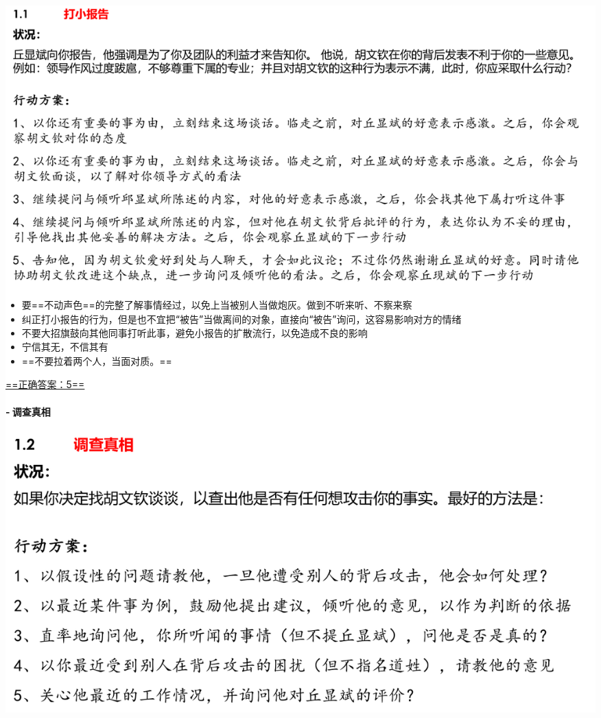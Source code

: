 ![image-20200926110918822](assets/image-20200926110918822.png)

* 要==不动声色==的完整了解事情经过，以免上当被别人当做炮灰。做到不听来听、不察来察
* 纠正打小报告的行为，但是也不宜把“被告”当做离间的对象，直接向“被告”询问，这容易影响对方的情绪
* 不要大招旗鼓向其他同事打听此事，避免小报告的扩散流行，以免造成不良的影响
* 宁信其无，不信其有
* ==不要拉着两个人，当面对质。==

<u>==正确答案：5==</u>

#### - 调查真相

![image-20200926111026410](assets/image-20200926111026410.png)
